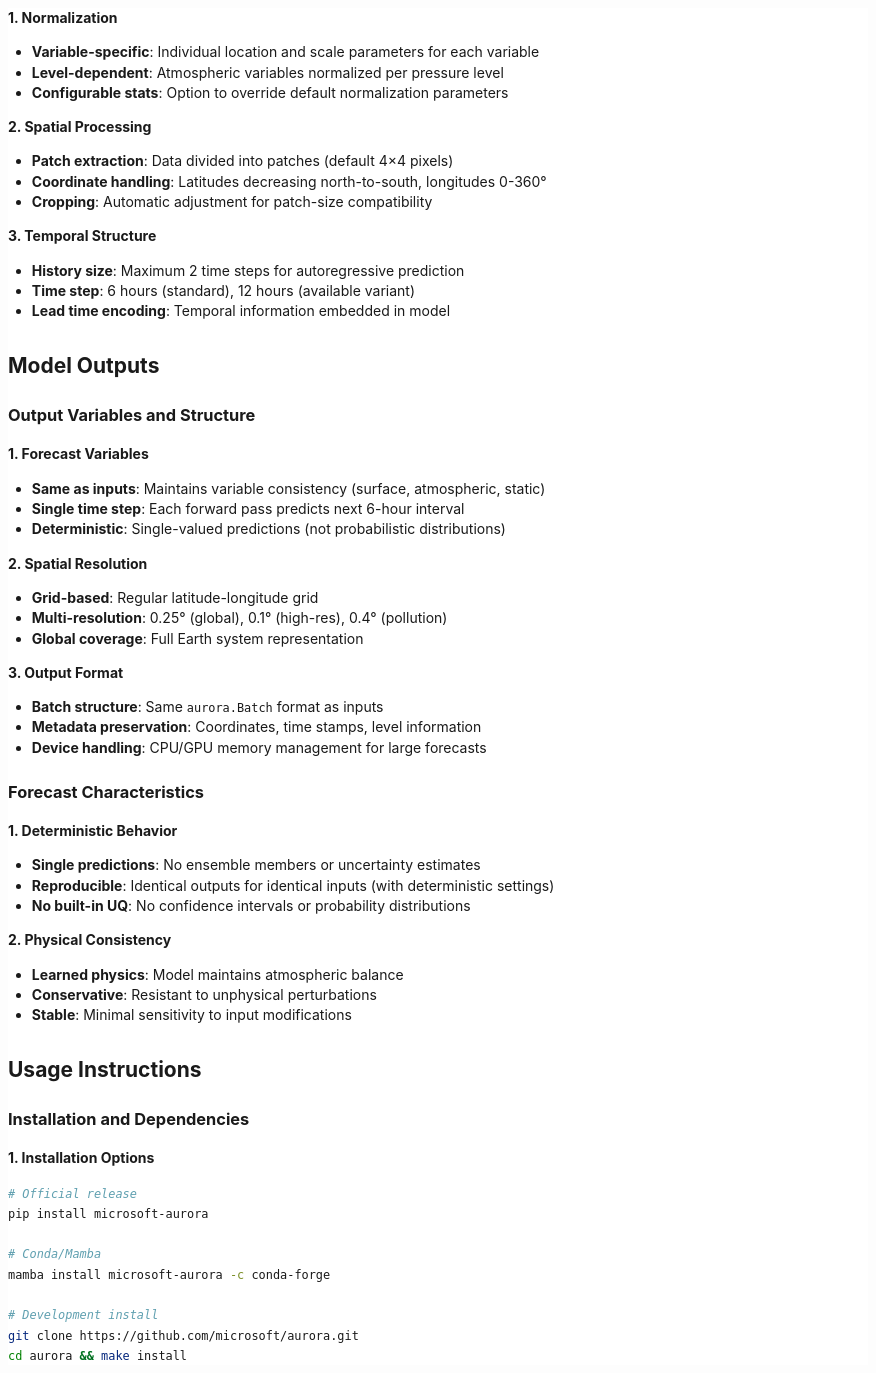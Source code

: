 **1. Normalization**
- **Variable-specific**: Individual location and scale parameters for each variable
- **Level-dependent**: Atmospheric variables normalized per pressure level
- **Configurable stats**: Option to override default normalization parameters

**2. Spatial Processing**
- **Patch extraction**: Data divided into patches (default 4×4 pixels)
- **Coordinate handling**: Latitudes decreasing north-to-south, longitudes 0-360°
- **Cropping**: Automatic adjustment for patch-size compatibility

**3. Temporal Structure**
- **History size**: Maximum 2 time steps for autoregressive prediction
- **Time step**: 6 hours (standard), 12 hours (available variant)
- **Lead time encoding**: Temporal information embedded in model

## Model Outputs

### Output Variables and Structure

**1. Forecast Variables**
- **Same as inputs**: Maintains variable consistency (surface, atmospheric, static)
- **Single time step**: Each forward pass predicts next 6-hour interval
- **Deterministic**: Single-valued predictions (not probabilistic distributions)

**2. Spatial Resolution**
- **Grid-based**: Regular latitude-longitude grid
- **Multi-resolution**: 0.25° (global), 0.1° (high-res), 0.4° (pollution)
- **Global coverage**: Full Earth system representation

**3. Output Format**
- **Batch structure**: Same `aurora.Batch` format as inputs
- **Metadata preservation**: Coordinates, time stamps, level information
- **Device handling**: CPU/GPU memory management for large forecasts

### Forecast Characteristics

**1. Deterministic Behavior**
- **Single predictions**: No ensemble members or uncertainty estimates
- **Reproducible**: Identical outputs for identical inputs (with deterministic settings)
- **No built-in UQ**: No confidence intervals or probability distributions

**2. Physical Consistency**
- **Learned physics**: Model maintains atmospheric balance
- **Conservative**: Resistant to unphysical perturbations
- **Stable**: Minimal sensitivity to input modifications

## Usage Instructions

### Installation and Dependencies

**1. Installation Options**
```bash
# Official release
pip install microsoft-aurora

# Conda/Mamba
mamba install microsoft-aurora -c conda-forge

# Development install
git clone https://github.com/microsoft/aurora.git
cd aurora && make install
```
